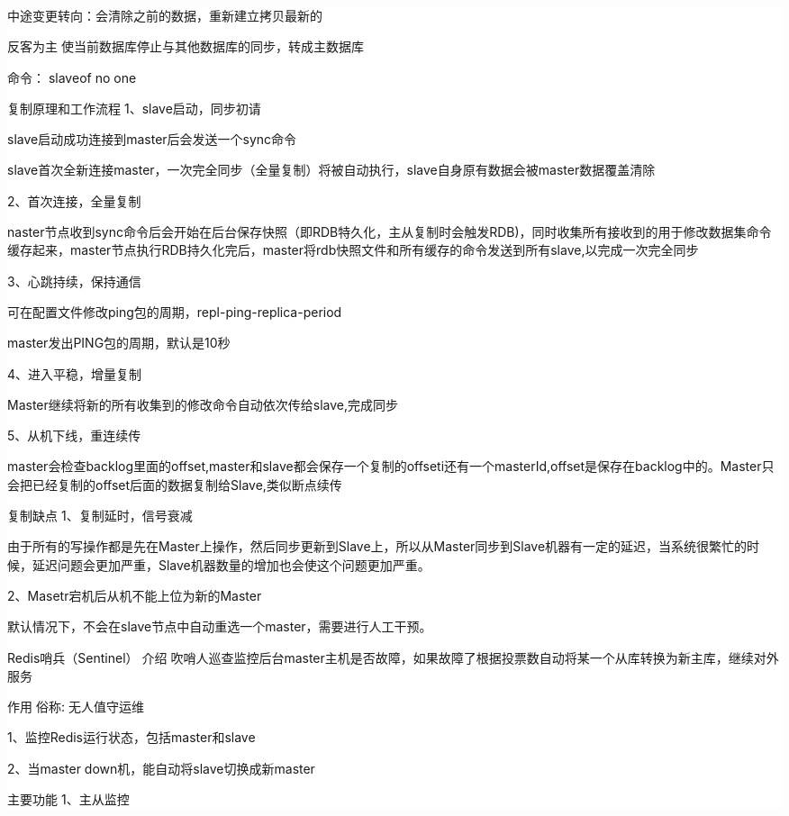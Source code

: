 中途变更转向：会清除之前的数据，重新建立拷贝最新的

反客为主
使当前数据库停止与其他数据库的同步，转成主数据库

命令： slaveof no one



复制原理和工作流程
1、slave启动，同步初请

slave启动成功连接到master后会发送一个sync命令

slave首次全新连接master，一次完全同步（全量复制）将被自动执行，slave自身原有数据会被master数据覆盖清除

2、首次连接，全量复制

naster节点收到sync命令后会开始在后台保存快照（即RDB特久化，主从复制时会触发RDB)，同时收集所有接收到的用于修改数据集命令缓存起来，master节点执行RDB持久化完后，master将rdb快照文件和所有缓存的命令发送到所有slave,以完成一次完全同步

3、心跳持续，保持通信

可在配置文件修改ping包的周期，repl-ping-replica-period <second>

master发出PING包的周期，默认是10秒



4、进入平稳，增量复制

Master继续将新的所有收集到的修改命令自动依次传给slave,完成同步

5、从机下线，重连续传

master会检查backlog里面的offset,master和slave都会保存一个复制的offseti还有一个masterId,offset是保存在backlog中的。Master只会把已经复制的offset后面的数据复制给Slave,类似断点续传

复制缺点
1、复制延时，信号衰减

由于所有的写操作都是先在Master上操作，然后同步更新到Slave上，所以从Master同步到Slave机器有一定的延迟，当系统很繁忙的时候，延迟问题会更加严重，Slave机器数量的增加也会使这个问题更加严重。



2、Masetr宕机后从机不能上位为新的Master

默认情况下，不会在slave节点中自动重选一个master，需要进行人工干预。

Redis哨兵（Sentinel）
介绍
吹哨人巡查监控后台master主机是否故障，如果故障了根据投票数自动将某一个从库转换为新主库，继续对外服务

作用
俗称: 无人值守运维

1、监控Redis运行状态，包括master和slave

2、当master down机，能自动将slave切换成新master



主要功能
1、主从监控
